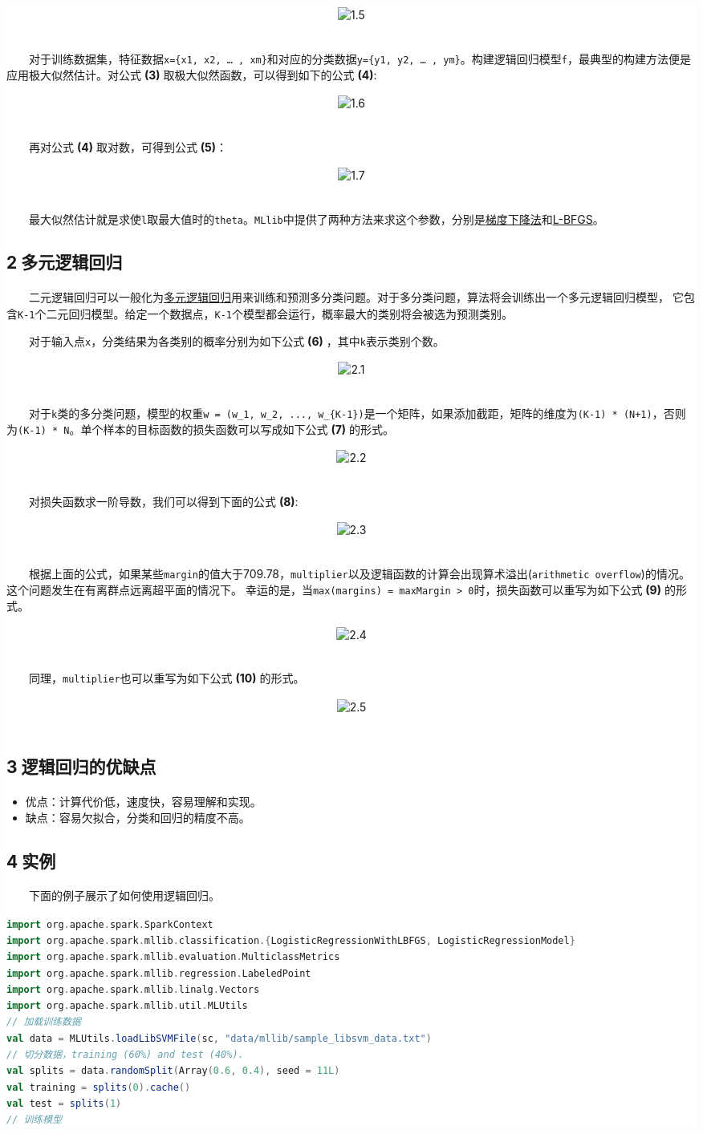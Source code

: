 <div  align="center"><img src="tech/ml/linear/logic-imgs/1.5.png" width = "220" height = "55" alt="1.5" align="center" /></div><br>

&emsp;&emsp;对于训练数据集，特征数据`x={x1, x2, … , xm}`和对应的分类数据`y={y1, y2, … , ym}`。构建逻辑回归模型`f`，最典型的构建方法便是应用极大似然估计。对公式 **(3)** 取极大似然函数，可以得到如下的公式 **(4)**:

<div  align="center"><img src="tech/ml/linear/logic-imgs/1.6.png" width = "350" height = "45" alt="1.6" align="center" /></div><br>

&emsp;&emsp;再对公式 **(4)** 取对数，可得到公式 **(5)**：

<div  align="center"><img src="tech/ml/linear/logic-imgs/1.7.png" width = "450" height = "50" alt="1.7" align="center" /></div><br>

&emsp;&emsp;最大似然估计就是求使`l`取最大值时的`theta`。`MLlib`中提供了两种方法来求这个参数，分别是[梯度下降法](../../../最优化算法/梯度下降/gradient-descent.md)和[L-BFGS](../../../最优化算法/L-BFGS/lbfgs.md)。

## 2 多元逻辑回归

&emsp;&emsp;二元逻辑回归可以一般化为[多元逻辑回归](http://en.wikipedia.org/wiki/Multinomial_logistic_regression)用来训练和预测多分类问题。对于多分类问题，算法将会训练出一个多元逻辑回归模型，
它包含`K-1`个二元回归模型。给定一个数据点，`K-1`个模型都会运行，概率最大的类别将会被选为预测类别。

&emsp;&emsp;对于输入点`x`，分类结果为各类别的概率分别为如下公式 **(6)** ，其中`k`表示类别个数。

<div  align="center"><img src="tech/ml/linear/logic-imgs/2.1.png" width = "330" height = "175" alt="2.1" align="center" /></div><br>

&emsp;&emsp;对于`k`类的多分类问题，模型的权重`w = (w_1, w_2, ..., w_{K-1})`是一个矩阵，如果添加截距，矩阵的维度为`(K-1) * (N+1)`，否则为`(K-1) * N`。单个样本的目标函数的损失函数可以写成如下公式 **(7)** 的形式。

<div  align="center"><img src="tech/ml/linear/logic-imgs/2.2.png" width = "720" height = "170" alt="2.2" align="center" /></div><br>

&emsp;&emsp;对损失函数求一阶导数，我们可以得到下面的公式 **(8)**:

<div  align="center"><img src="tech/ml/linear/logic-imgs/2.3.png" width = "570" height = "140" alt="2.3" align="center" /></div><br>

&emsp;&emsp;根据上面的公式，如果某些`margin`的值大于709.78，`multiplier`以及逻辑函数的计算会出现算术溢出(`arithmetic overflow`)的情况。这个问题发生在有离群点远离超平面的情况下。
幸运的是，当`max(margins) = maxMargin > 0`时，损失函数可以重写为如下公式 **(9)** 的形式。

<div  align="center"><img src="tech/ml/linear/logic-imgs/2.4.png" width = "690" height = "190" alt="2.4" align="center" /></div><br>

&emsp;&emsp;同理，`multiplier`也可以重写为如下公式 **(10)** 的形式。

<div  align="center"><img src="tech/ml/linear/logic-imgs/2.5.png" width = "500" height = "160" alt="2.5" align="center" /></div><br>

## 3 逻辑回归的优缺点

- 优点：计算代价低，速度快，容易理解和实现。
- 缺点：容易欠拟合，分类和回归的精度不高。

## 4 实例

&emsp;&emsp;下面的例子展示了如何使用逻辑回归。

```scala
import org.apache.spark.SparkContext
import org.apache.spark.mllib.classification.{LogisticRegressionWithLBFGS, LogisticRegressionModel}
import org.apache.spark.mllib.evaluation.MulticlassMetrics
import org.apache.spark.mllib.regression.LabeledPoint
import org.apache.spark.mllib.linalg.Vectors
import org.apache.spark.mllib.util.MLUtils
// 加载训练数据
val data = MLUtils.loadLibSVMFile(sc, "data/mllib/sample_libsvm_data.txt")
// 切分数据，training (60%) and test (40%).
val splits = data.randomSplit(Array(0.6, 0.4), seed = 11L)
val training = splits(0).cache()
val test = splits(1)
// 训练模型
```